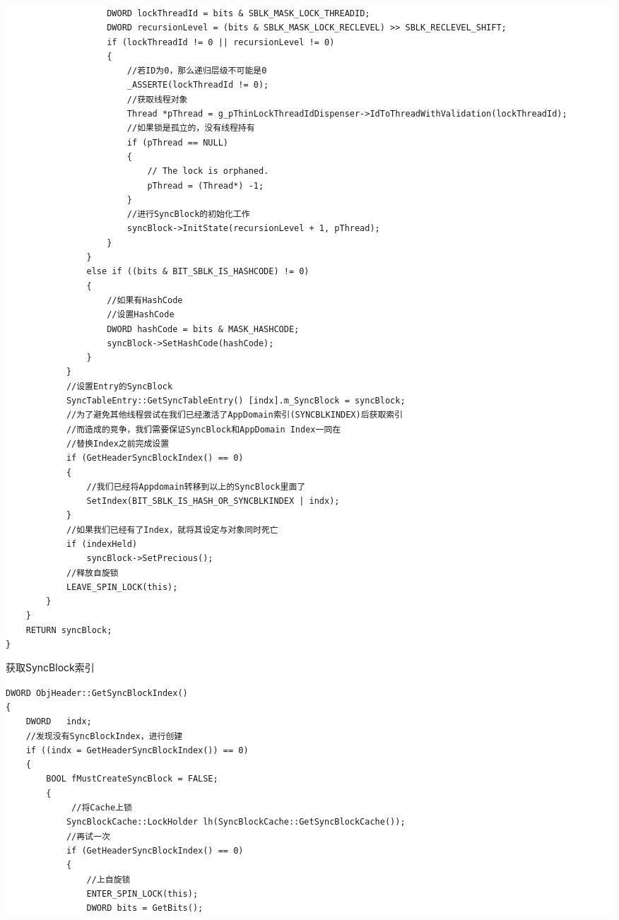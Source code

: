                         DWORD lockThreadId = bits & SBLK_MASK_LOCK_THREADID;
                        DWORD recursionLevel = (bits & SBLK_MASK_LOCK_RECLEVEL) >> SBLK_RECLEVEL_SHIFT;
                        if (lockThreadId != 0 || recursionLevel != 0)
                        {
                            //若ID为0，那么递归层级不可能是0
                            _ASSERTE(lockThreadId != 0);
                            //获取线程对象
                            Thread *pThread = g_pThinLockThreadIdDispenser->IdToThreadWithValidation(lockThreadId);
                            //如果锁是孤立的，没有线程持有
                            if (pThread == NULL)
                            {
                                // The lock is orphaned.
                                pThread = (Thread*) -1;
                            }
                            //进行SyncBlock的初始化工作
                            syncBlock->InitState(recursionLevel + 1, pThread);                        
                        }                 
                    }
                    else if ((bits & BIT_SBLK_IS_HASHCODE) != 0)
                    {
                        //如果有HashCode
                        //设置HashCode
                        DWORD hashCode = bits & MASK_HASHCODE;
                        syncBlock->SetHashCode(hashCode);
                    }
                }
                //设置Entry的SyncBlock
                SyncTableEntry::GetSyncTableEntry() [indx].m_SyncBlock = syncBlock;
                //为了避免其他线程尝试在我们已经激活了AppDomain索引(SYNCBLKINDEX)后获取索引
                //而造成的竞争，我们需要保证SyncBlock和AppDomain Index一同在
                //替换Index之前完成设置
                if (GetHeaderSyncBlockIndex() == 0)
                {
                    //我们已经将Appdomain转移到以上的SyncBlock里面了
                    SetIndex(BIT_SBLK_IS_HASH_OR_SYNCBLKINDEX | indx);
                }
                //如果我们已经有了Index，就将其设定与对象同时死亡
                if (indexHeld)
                    syncBlock->SetPrecious();
                //释放自旋锁
                LEAVE_SPIN_LOCK(this);
            }
        }
        RETURN syncBlock;
    }

获取SyncBlock索引

    DWORD ObjHeader::GetSyncBlockIndex()
    {
        DWORD   indx;
        //发现没有SyncBlockIndex，进行创建
        if ((indx = GetHeaderSyncBlockIndex()) == 0)
        {
            BOOL fMustCreateSyncBlock = FALSE;
            {
                 //将Cache上锁
                SyncBlockCache::LockHolder lh(SyncBlockCache::GetSyncBlockCache());
                //再试一次
                if (GetHeaderSyncBlockIndex() == 0)
                {
                    //上自旋锁
                    ENTER_SPIN_LOCK(this);
                    DWORD bits = GetBits();